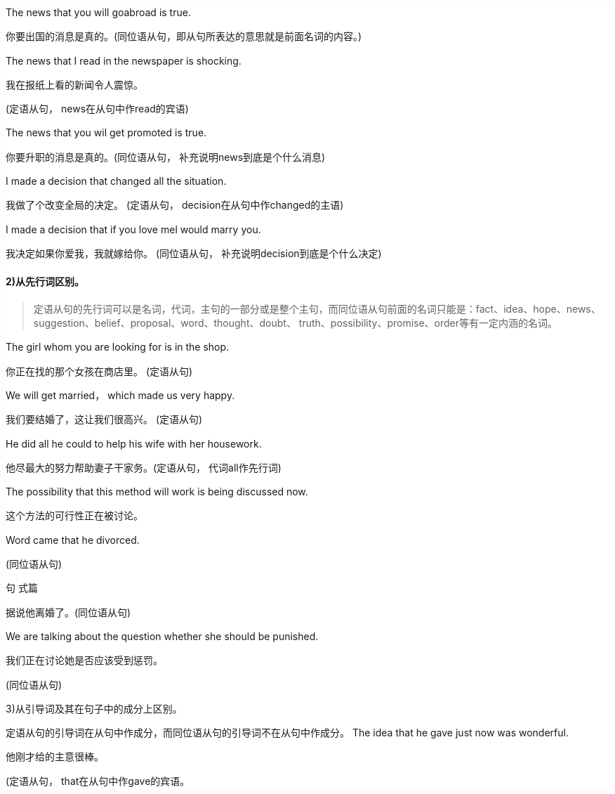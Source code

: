   The news that you will goabroad is true.  

  你要出国的消息是真的。(同位语从句，即从句所表达的意思就是前面名词的内容。)  



The news that I read in the newspaper is  shocking.  

  我在报纸上看的新闻令人震惊。  

  (定语从句， news在从句中作read的宾语)  

  The news that you wil get promoted is  true.  

  你要升职的消息是真的。(同位语从句， 补充说明news到底是个什么消息) 

 I made a decision that changed all the situation.  

  我做了个改变全局的决定。     (定语从句， decision在从句中作changed的主语)  

  I made a  decision that if you love mel  would marry you.  

  我决定如果你爱我，我就嫁给你。     (同位语从句， 补充说明decision到底是个什么决定)  

####   2)从先行词区别。  

>   定语从句的先行词可以是名词，代词，主句的一部分或是整个主句，而同位语从句前面的名词只能是：fact、idea、hope、news、suggestion、belief、proposal、word、thought、doubt、  truth、possibility、promise、order等有一定内涵的名词。  

The girl whom you are looking for is in the  shop.  

  你正在找的那个女孩在商店里。   (定语从句)  

  We will get married， which made  us very happy.  

  我们要结婚了，这让我们很高兴。    (定语从句)  

  He did all he could to help his wife with  her housework.  

  他尽最大的努力帮助妻子干家务。(定语从句， 代词all作先行词)  

  The  possibility that this method will work is being discussed now.  

  这个方法的可行性正在被讨论。 

 Word came that he divorced.  

  (同位语从句)  

  句  式篇  

  据说他离婚了。(同位语从句)  

  We are talking about the question whether she should be  punished.  

  我们正在讨论她是否应该受到惩罚。  

  (同位语从句)  

  3)从引导词及其在句子中的成分上区别。  

  定语从句的引导词在从句中作成分，而同位语从句的引导词不在从句中作成分。  The idea that he gave just now was  wonderful.  

  他刚才给的主意很棒。  

  (定语从句， that在从句中作gave的宾语。  
